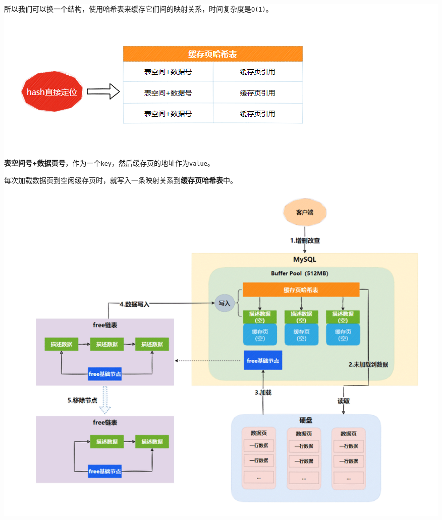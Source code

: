 ​		所以我们可以换一个结构，使用哈希表来缓存它们间的映射关系，时间复杂度是`O(1)`。

![缓存页hash表2](https://github.com/affectalways/Flee-as-a-bird-to-your-mountain/blob/main/MySQL/pictures/8.%E5%BC%95%E6%93%8E-InnoDB%E6%9E%B6%E6%9E%84-Buffer%20Pool-%E7%BC%93%E5%AD%98%E9%A1%B5%E5%93%88%E5%B8%8C%E8%A1%A82.png?raw=true)

​		**表空间号+数据页号**，作为一个`key`，然后缓存页的地址作为`value`。

​		每次加载数据页到空闲缓存页时，就写入一条映射关系到**缓存页哈希表**中。

![缓存页hash表3](https://github.com/affectalways/Flee-as-a-bird-to-your-mountain/blob/main/MySQL/pictures/8.%E5%BC%95%E6%93%8E-InnoDB%E6%9E%B6%E6%9E%84-Buffer%20Pool-%E7%BC%93%E5%AD%98%E9%A1%B5%E5%93%88%E5%B8%8C%E8%A1%A83.png?raw=true)
